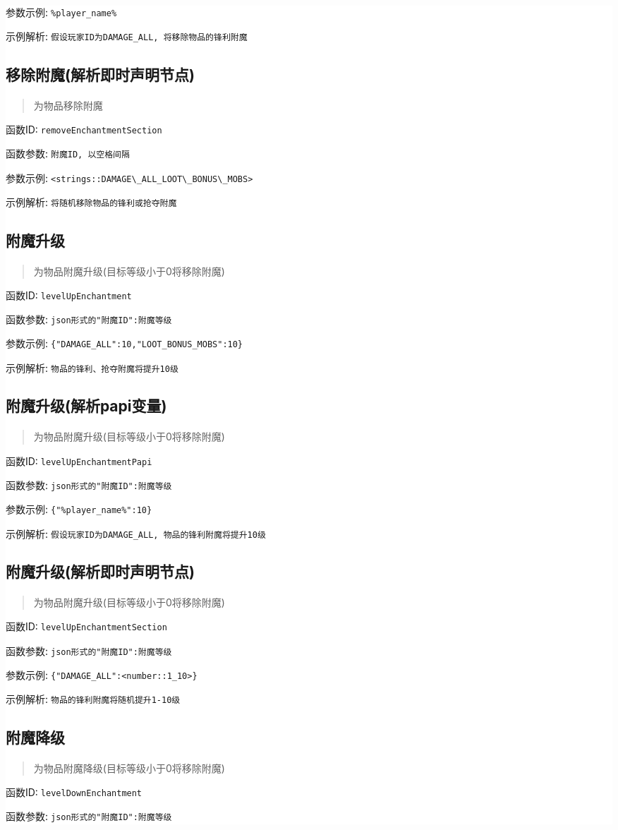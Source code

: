 参数示例: `%player_name%`

示例解析: `假设玩家ID为DAMAGE_ALL, 将移除物品的锋利附魔`

## 移除附魔(解析即时声明节点)

> 为物品移除附魔

函数ID: `removeEnchantmentSection`

函数参数: `附魔ID, 以空格间隔`

参数示例: `<strings::DAMAGE\_ALL_LOOT\_BONUS\_MOBS>`

示例解析: `将随机移除物品的锋利或抢夺附魔`

## 附魔升级

> 为物品附魔升级(目标等级小于0将移除附魔)

函数ID: `levelUpEnchantment`

函数参数: `json形式的"附魔ID":附魔等级`

参数示例: `{"DAMAGE_ALL":10,"LOOT_BONUS_MOBS":10}`

示例解析: `物品的锋利、抢夺附魔将提升10级`

## 附魔升级(解析papi变量)

> 为物品附魔升级(目标等级小于0将移除附魔)

函数ID: `levelUpEnchantmentPapi`

函数参数: `json形式的"附魔ID":附魔等级`

参数示例: `{"%player_name%":10}`

示例解析: `假设玩家ID为DAMAGE_ALL, 物品的锋利附魔将提升10级`

## 附魔升级(解析即时声明节点)

> 为物品附魔升级(目标等级小于0将移除附魔)

函数ID: `levelUpEnchantmentSection`

函数参数: `json形式的"附魔ID":附魔等级`

参数示例: `{"DAMAGE_ALL":<number::1_10>}`

示例解析: `物品的锋利附魔将随机提升1-10级`

## 附魔降级

> 为物品附魔降级(目标等级小于0将移除附魔)

函数ID: `levelDownEnchantment`

函数参数: `json形式的"附魔ID":附魔等级`
